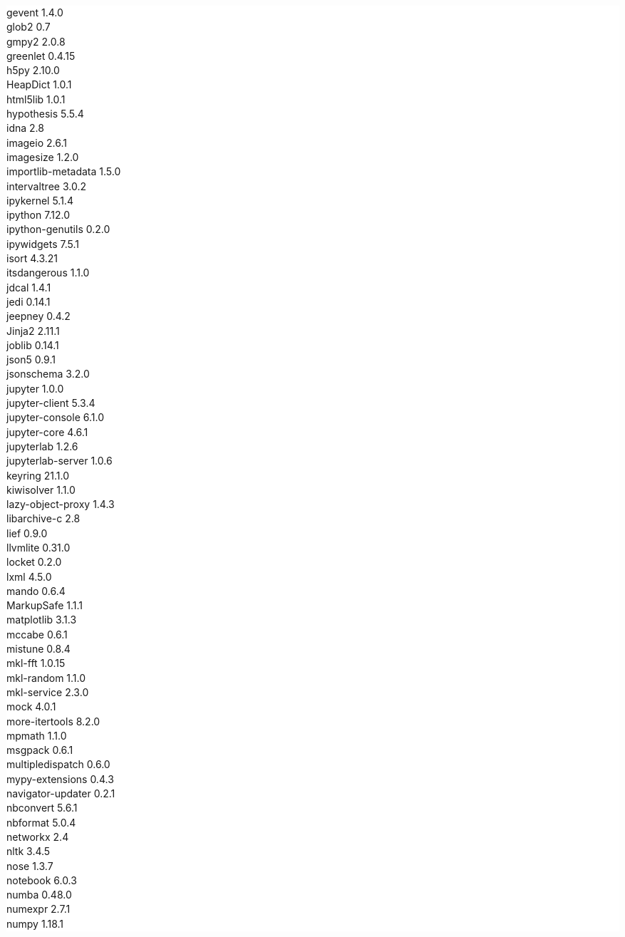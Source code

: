 gevent                             1.4.0              
glob2                              0.7                
gmpy2                              2.0.8              
greenlet                           0.4.15             
h5py                               2.10.0             
HeapDict                           1.0.1              
html5lib                           1.0.1              
hypothesis                         5.5.4              
idna                               2.8                
imageio                            2.6.1              
imagesize                          1.2.0              
importlib-metadata                 1.5.0              
intervaltree                       3.0.2              
ipykernel                          5.1.4              
ipython                            7.12.0             
ipython-genutils                   0.2.0              
ipywidgets                         7.5.1              
isort                              4.3.21             
itsdangerous                       1.1.0              
jdcal                              1.4.1              
jedi                               0.14.1             
jeepney                            0.4.2              
Jinja2                             2.11.1             
joblib                             0.14.1             
json5                              0.9.1              
jsonschema                         3.2.0              
jupyter                            1.0.0              
jupyter-client                     5.3.4              
jupyter-console                    6.1.0              
jupyter-core                       4.6.1              
jupyterlab                         1.2.6              
jupyterlab-server                  1.0.6              
keyring                            21.1.0             
kiwisolver                         1.1.0              
lazy-object-proxy                  1.4.3              
libarchive-c                       2.8                
lief                               0.9.0              
llvmlite                           0.31.0             
locket                             0.2.0              
lxml                               4.5.0              
mando                              0.6.4              
MarkupSafe                         1.1.1              
matplotlib                         3.1.3              
mccabe                             0.6.1              
mistune                            0.8.4              
mkl-fft                            1.0.15             
mkl-random                         1.1.0              
mkl-service                        2.3.0              
mock                               4.0.1              
more-itertools                     8.2.0              
mpmath                             1.1.0              
msgpack                            0.6.1              
multipledispatch                   0.6.0              
mypy-extensions                    0.4.3              
navigator-updater                  0.2.1              
nbconvert                          5.6.1              
nbformat                           5.0.4              
networkx                           2.4                
nltk                               3.4.5              
nose                               1.3.7              
notebook                           6.0.3              
numba                              0.48.0             
numexpr                            2.7.1              
numpy                              1.18.1             